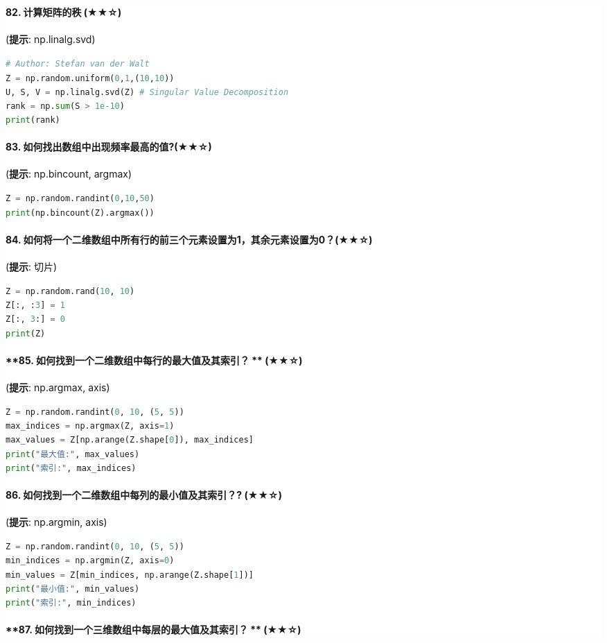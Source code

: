 #### **82. 计算矩阵的秩** (★★☆) 

(**提示**: np.linalg.svd)

```python
# Author: Stefan van der Walt
Z = np.random.uniform(0,1,(10,10))
U, S, V = np.linalg.svd(Z) # Singular Value Decomposition
rank = np.sum(S > 1e-10)
print(rank)
```

#### **83. 如何找出数组中出现频率最高的值?**(★★☆) 

(**提示**: np.bincount, argmax)

```python
Z = np.random.randint(0,10,50)
print(np.bincount(Z).argmax())
```

#### **84. 如何将一个二维数组中所有行的前三个元素设置为1，其余元素设置为0？**(★★☆) 

(**提示**: 切片)

```python
Z = np.random.rand(10, 10)
Z[:, :3] = 1
Z[:, 3:] = 0
print(Z)
```

#### **85. 如何找到一个二维数组中每行的最大值及其索引？ ** (★★☆) 

(**提示**: np.argmax, axis)

```python
Z = np.random.randint(0, 10, (5, 5))
max_indices = np.argmax(Z, axis=1)
max_values = Z[np.arange(Z.shape[0]), max_indices]
print("最大值:", max_values)
print("索引:", max_indices)
```

#### **86. 如何找到一个二维数组中每列的最小值及其索引？?** (★★☆) 

(**提示**: np.argmin, axis)

```python
Z = np.random.randint(0, 10, (5, 5))
min_indices = np.argmin(Z, axis=0)
min_values = Z[min_indices, np.arange(Z.shape[1])]
print("最小值:", min_values)
print("索引:", min_indices)
```

#### **87.  如何找到一个三维数组中每层的最大值及其索引？ ** (★★☆) 
